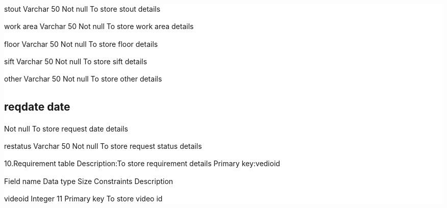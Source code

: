 stout 
Varchar 
50 
Not null 
To store stout details 

work area 
Varchar 
50 
Not null 
To store work area details 

floor 
Varchar 
50 
Not null 
To store floor details 

sift 
Varchar 
50 
Not null 
To store sift details 

other 
Varchar 
50 
Not null 
To store other details 

reqdate 
date 
- 
Not null 
To store request date details 

restatus 
Varchar 
50 
Not null 
To store request status details 



10.Requirement table
Description:To store requirement details
Primary key:vedioid

Field
name 
Data type 
Size 
Constraints 
Description 

videoid 
Integer 
11 
Primary key 
To store video id 
